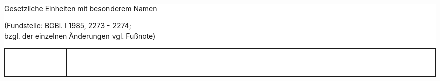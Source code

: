 Gesetzliche Einheiten mit besonderem Namen

<div>

<div class="jnhtml">

<div>

<div class="jurAbsatz">

<div class="kommentar_Fundstelle">

(Fundstelle: BGBl. I 1985, 2273 - 2274;  
bzgl. der einzelnen Änderungen vgl. Fußnote)

</div>

</div>

<div class="jurAbsatz">

  

<table style="border-collapse: collapse;border-top: 0.5pt solid ; border-bottom: 0.5pt solid ; border-left: 0.5pt solid ; border-right: 0.5pt solid ; ">

<colgroup>

<col align="center" width="8%">

</col>

<col align="left" width="31%">

</col>

<col align="center" width="15%">

</col>

<col align="left" width="46%">

</col>

</colgroup>

<tbody valign="top">

<tr>

<td style="border-right: 0.5pt solid ; " align="left" valign="top" charoff="50">

 

</div>

</div>

</div>

</div>

</td>

<td style="border-right: 0.5pt solid ; " colspan="2" align="center" valign="top" charoff="50">
